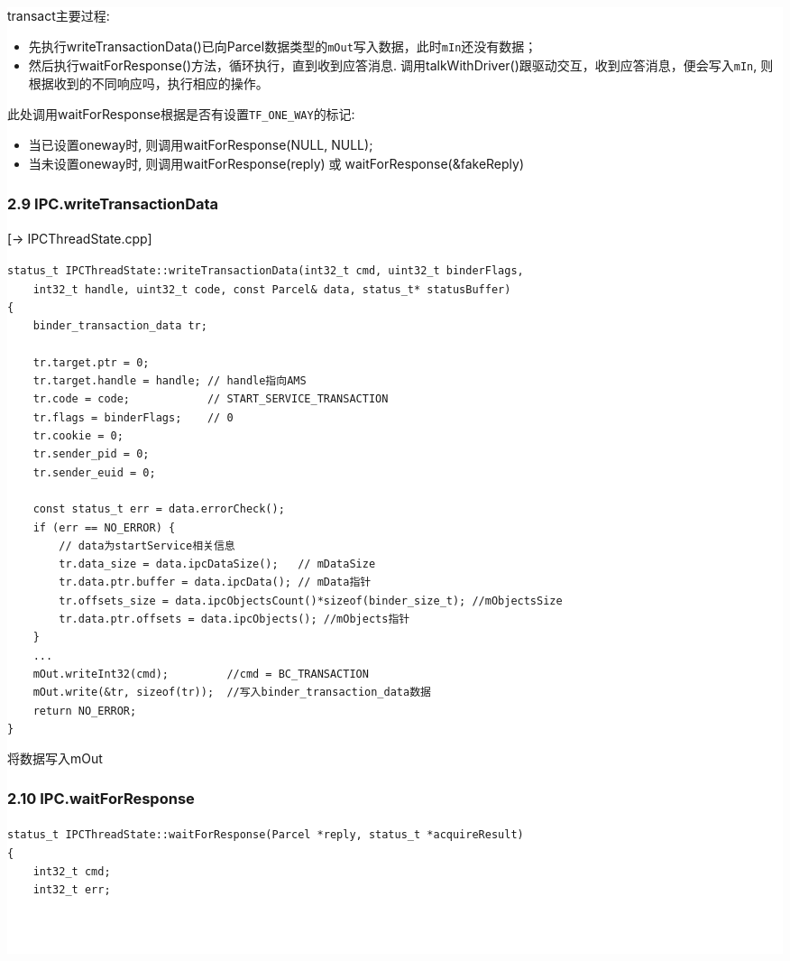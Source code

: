 <p>transact主要过程:</p>

<ul>
  <li>先执行writeTransactionData()已向Parcel数据类型的<code class="language-plaintext highlighter-rouge">mOut</code>写入数据，此时<code class="language-plaintext highlighter-rouge">mIn</code>还没有数据；</li>
  <li>然后执行waitForResponse()方法，循环执行，直到收到应答消息. 调用talkWithDriver()跟驱动交互，收到应答消息，便会写入<code class="language-plaintext highlighter-rouge">mIn</code>, 则根据收到的不同响应吗，执行相应的操作。</li>
</ul>

<p>此处调用waitForResponse根据是否有设置<code class="language-plaintext highlighter-rouge">TF_ONE_WAY</code>的标记:</p>

<ul>
  <li>当已设置oneway时, 则调用waitForResponse(NULL, NULL);</li>
  <li>当未设置oneway时, 则调用waitForResponse(reply) 或 waitForResponse(&amp;fakeReply)</li>
</ul>

<h3 id="29-ipcwritetransactiondata">2.9 IPC.writeTransactionData</h3>
<p>[-&gt; IPCThreadState.cpp]</p>

<pre ><code>status_t IPCThreadState::writeTransactionData(int32_t cmd, uint32_t binderFlags,
    int32_t handle, uint32_t code, const Parcel&amp; data, status_t* statusBuffer)
{
    binder_transaction_data tr;

    tr.target.ptr = 0;
    tr.target.handle = handle; // handle指向AMS
    tr.code = code;            // START_SERVICE_TRANSACTION
    tr.flags = binderFlags;    // 0
    tr.cookie = 0;
    tr.sender_pid = 0;
    tr.sender_euid = 0;

    const status_t err = data.errorCheck();
    if (err == NO_ERROR) {
        // data为startService相关信息
        tr.data_size = data.ipcDataSize();   // mDataSize
        tr.data.ptr.buffer = data.ipcData(); // mData指针
        tr.offsets_size = data.ipcObjectsCount()*sizeof(binder_size_t); //mObjectsSize
        tr.data.ptr.offsets = data.ipcObjects(); //mObjects指针
    }
    ...
    mOut.writeInt32(cmd);         //cmd = BC_TRANSACTION
    mOut.write(&amp;tr, sizeof(tr));  //写入binder_transaction_data数据
    return NO_ERROR;
}
</code></pre>

<p>将数据写入mOut</p>

<h3 id="210-ipcwaitforresponse">2.10 IPC.waitForResponse</h3>

<pre ><code>status_t IPCThreadState::waitForResponse(Parcel *reply, status_t *acquireResult)
{
    int32_t cmd;
    int32_t err;
